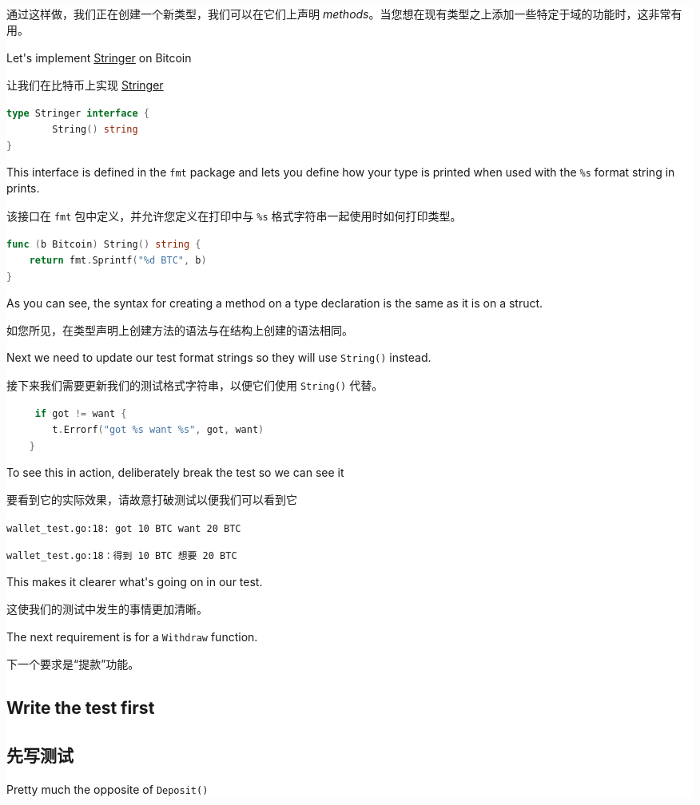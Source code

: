 通过这样做，我们正在创建一个新类型，我们可以在它们上声明 _methods_。当您想在现有类型之上添加一些特定于域的功能时，这非常有用。

Let's implement [Stringer](https://golang.org/pkg/fmt/#Stringer) on Bitcoin

让我们在比特币上实现 [Stringer](https://golang.org/pkg/fmt/#Stringer)

```go
type Stringer interface {
        String() string
}
```

This interface is defined in the `fmt` package and lets you define how your type is printed when used with the `%s` format string in prints.

该接口在 `fmt` 包中定义，并允许您定义在打印中与 `%s` 格式字符串一起使用时如何打印类型。

```go
func (b Bitcoin) String() string {
    return fmt.Sprintf("%d BTC", b)
}
```

As you can see, the syntax for creating a method on a type declaration is the same as it is on a struct.

如您所见，在类型声明上创建方法的语法与在结构上创建的语法相同。

Next we need to update our test format strings so they will use `String()` instead.

接下来我们需要更新我们的测试格式字符串，以便它们使用 `String()` 代替。

```go
     if got != want {
        t.Errorf("got %s want %s", got, want)
    }
```

To see this in action, deliberately break the test so we can see it

要看到它的实际效果，请故意打破测试以便我们可以看到它

`wallet_test.go:18: got 10 BTC want 20 BTC`

`wallet_test.go:18：得到 10 BTC 想要 20 BTC`

This makes it clearer what's going on in our test.

这使我们的测试中发生的事情更加清晰。

The next requirement is for a `Withdraw` function.

下一个要求是“提款”功能。

## Write the test first

## 先写测试

Pretty much the opposite of `Deposit()`
